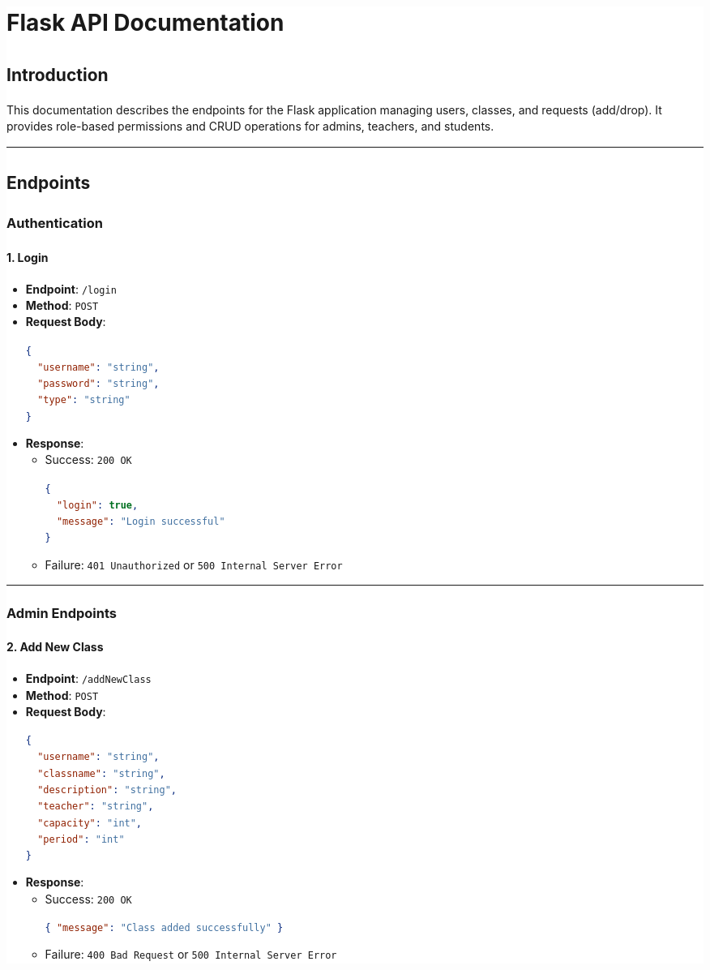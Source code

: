 # Flask API Documentation

## Introduction
This documentation describes the endpoints for the Flask application managing users, classes, and requests (add/drop). It provides role-based permissions and CRUD operations for admins, teachers, and students.

---

## Endpoints

### Authentication
#### 1. **Login**
- **Endpoint**: `/login`
- **Method**: `POST`
- **Request Body**:
  ```json
  {
    "username": "string",
    "password": "string",
    "type": "string"
  }
  ```
- **Response**:
  - Success: `200 OK`
    ```json
    {
      "login": true,
      "message": "Login successful"
    }
    ```
  - Failure: `401 Unauthorized` or `500 Internal Server Error`

---

### Admin Endpoints
#### 2. **Add New Class**
- **Endpoint**: `/addNewClass`
- **Method**: `POST`
- **Request Body**:
  ```json
  {
    "username": "string",
    "classname": "string",
    "description": "string",
    "teacher": "string",
    "capacity": "int",
    "period": "int"
  }
  ```
- **Response**:
  - Success: `200 OK`
    ```json
    { "message": "Class added successfully" }
    ```
  - Failure: `400 Bad Request` or `500 Internal Server Error`
